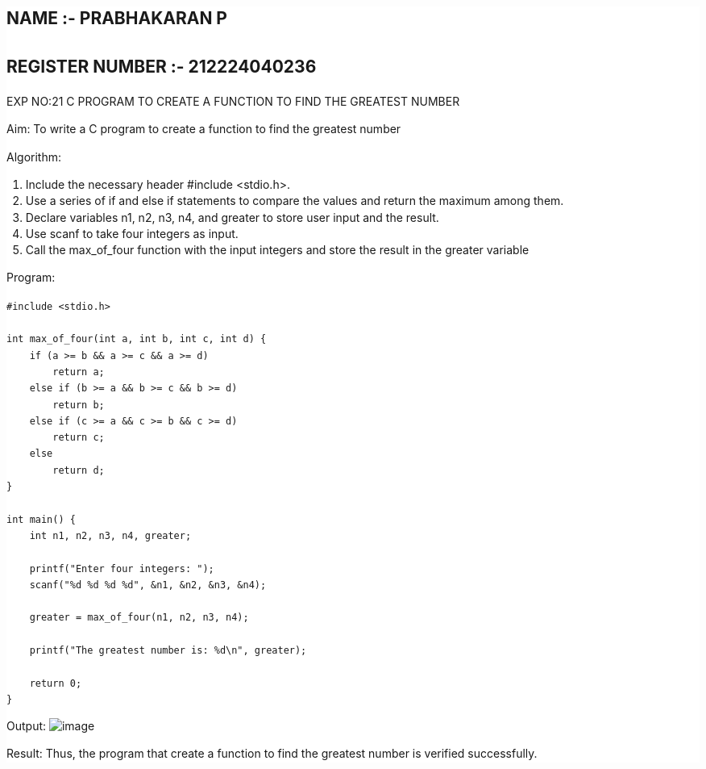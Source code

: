 ## NAME :- PRABHAKARAN P
## REGISTER NUMBER :- 212224040236

EXP NO:21 C PROGRAM TO CREATE A FUNCTION TO FIND THE GREATEST NUMBER

Aim:
To write a C program to create a function to find the greatest number

Algorithm:
1.	Include the necessary header #include <stdio.h>.
2.	Use a series of if and else if statements to compare the values and return the maximum among them.
3.	Declare variables n1, n2, n3, n4, and greater to store user input and the result.
4.	Use scanf to take four integers as input.
5.	Call the max_of_four function with the input integers and store the result in the greater variable
 
Program:
```
#include <stdio.h>

int max_of_four(int a, int b, int c, int d) {
    if (a >= b && a >= c && a >= d)
        return a;
    else if (b >= a && b >= c && b >= d)
        return b;
    else if (c >= a && c >= b && c >= d)
        return c;
    else
        return d;
}

int main() {
    int n1, n2, n3, n4, greater;

    printf("Enter four integers: ");
    scanf("%d %d %d %d", &n1, &n2, &n3, &n4);

    greater = max_of_four(n1, n2, n3, n4);

    printf("The greatest number is: %d\n", greater);

    return 0;
}
```

Output:
<img width="790" height="456" alt="image" src="https://github.com/user-attachments/assets/ae8d56d2-2ebf-4564-9744-e68f41de29ed" />


Result:
Thus, the program  that create a function to find the greatest number is verified successfully.
